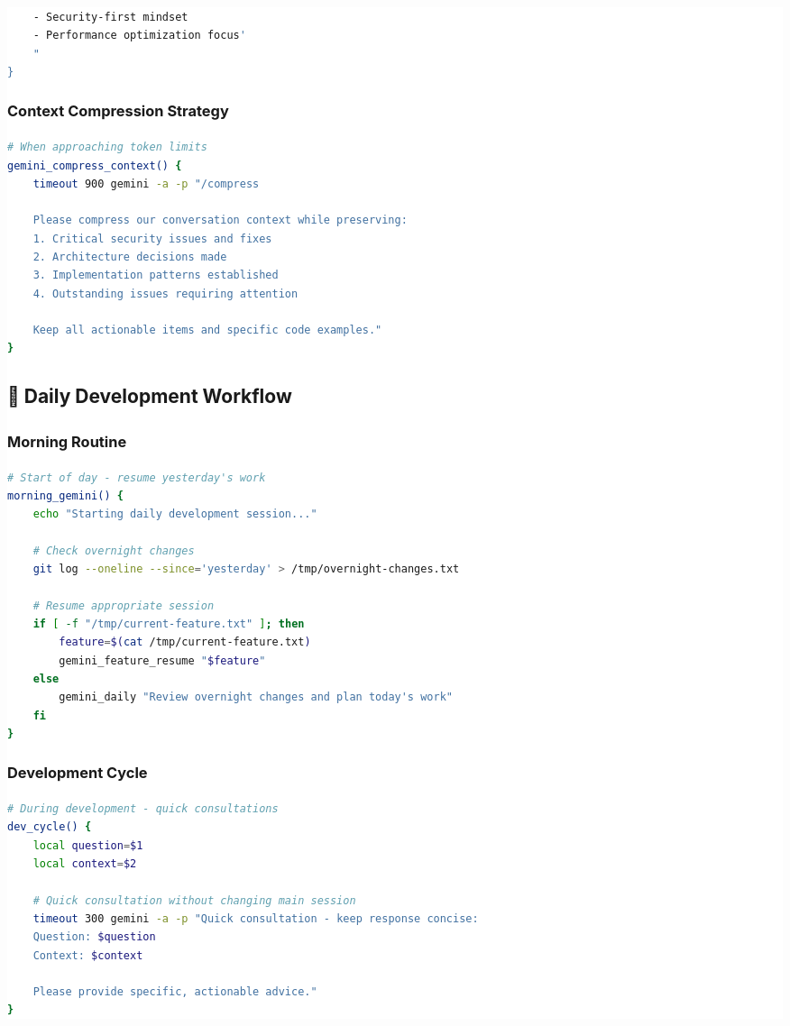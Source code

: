 ```bash
    - Security-first mindset
    - Performance optimization focus'
    "
}
```

### **Context Compression Strategy**
```bash
# When approaching token limits
gemini_compress_context() {
    timeout 900 gemini -a -p "/compress
    
    Please compress our conversation context while preserving:
    1. Critical security issues and fixes
    2. Architecture decisions made
    3. Implementation patterns established
    4. Outstanding issues requiring attention
    
    Keep all actionable items and specific code examples."
}
```

## 🔄 Daily Development Workflow

### **Morning Routine**
```bash
# Start of day - resume yesterday's work
morning_gemini() {
    echo "Starting daily development session..."
    
    # Check overnight changes
    git log --oneline --since='yesterday' > /tmp/overnight-changes.txt
    
    # Resume appropriate session
    if [ -f "/tmp/current-feature.txt" ]; then
        feature=$(cat /tmp/current-feature.txt)
        gemini_feature_resume "$feature"
    else
        gemini_daily "Review overnight changes and plan today's work"
    fi
}
```

### **Development Cycle**
```bash
# During development - quick consultations
dev_cycle() {
    local question=$1
    local context=$2
    
    # Quick consultation without changing main session
    timeout 300 gemini -a -p "Quick consultation - keep response concise:
    Question: $question
    Context: $context
    
    Please provide specific, actionable advice."
}
```
